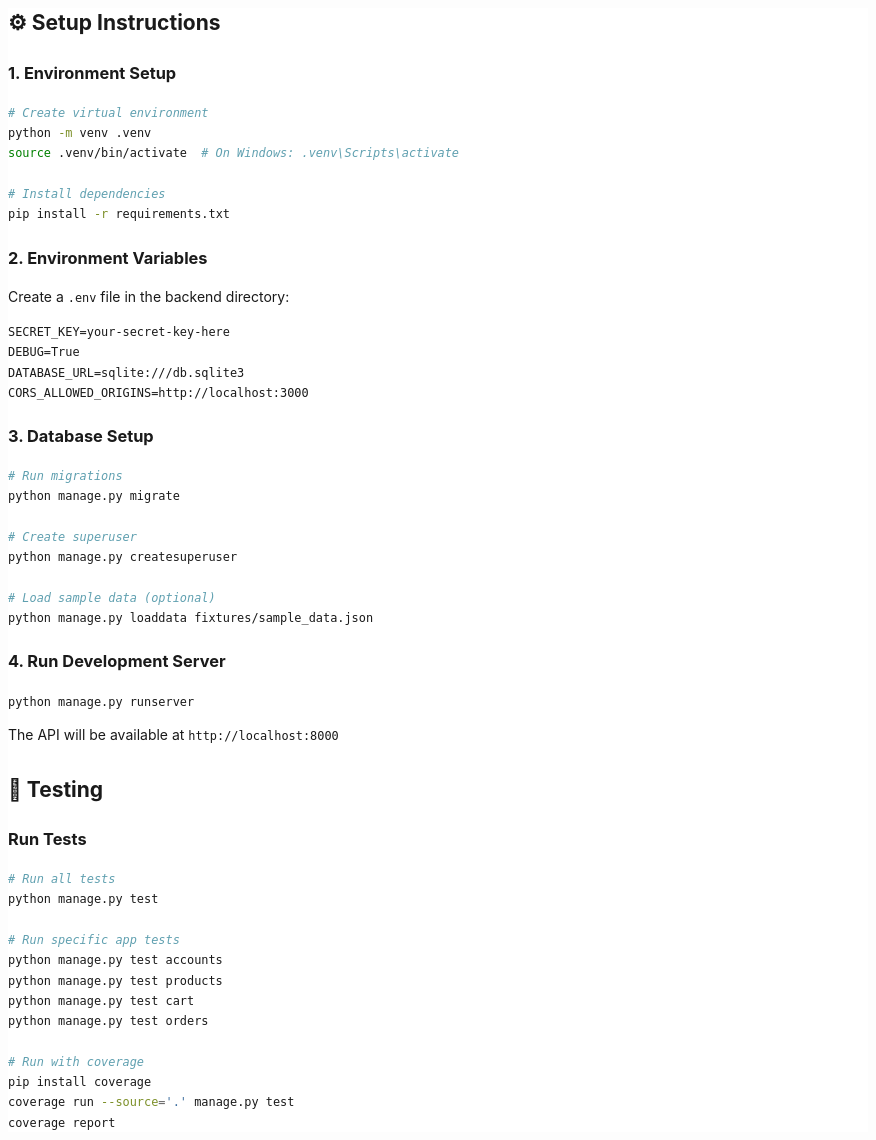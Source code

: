 ## ⚙️ **Setup Instructions**

### **1. Environment Setup**
```bash
# Create virtual environment
python -m venv .venv
source .venv/bin/activate  # On Windows: .venv\Scripts\activate

# Install dependencies
pip install -r requirements.txt
```

### **2. Environment Variables**
Create a `.env` file in the backend directory:
```env
SECRET_KEY=your-secret-key-here
DEBUG=True
DATABASE_URL=sqlite:///db.sqlite3
CORS_ALLOWED_ORIGINS=http://localhost:3000
```

### **3. Database Setup**
```bash
# Run migrations
python manage.py migrate

# Create superuser
python manage.py createsuperuser

# Load sample data (optional)
python manage.py loaddata fixtures/sample_data.json
```

### **4. Run Development Server**
```bash
python manage.py runserver
```

The API will be available at `http://localhost:8000`

## 🧪 **Testing**

### **Run Tests**
```bash
# Run all tests
python manage.py test

# Run specific app tests
python manage.py test accounts
python manage.py test products
python manage.py test cart
python manage.py test orders

# Run with coverage
pip install coverage
coverage run --source='.' manage.py test
coverage report
```
